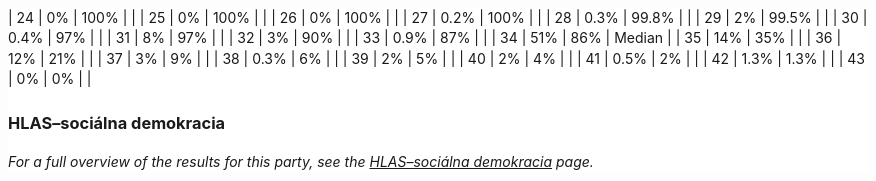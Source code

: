 | 24 | 0% | 100% |  |
| 25 | 0% | 100% |  |
| 26 | 0% | 100% |  |
| 27 | 0.2% | 100% |  |
| 28 | 0.3% | 99.8% |  |
| 29 | 2% | 99.5% |  |
| 30 | 0.4% | 97% |  |
| 31 | 8% | 97% |  |
| 32 | 3% | 90% |  |
| 33 | 0.9% | 87% |  |
| 34 | 51% | 86% | Median |
| 35 | 14% | 35% |  |
| 36 | 12% | 21% |  |
| 37 | 3% | 9% |  |
| 38 | 0.3% | 6% |  |
| 39 | 2% | 5% |  |
| 40 | 2% | 4% |  |
| 41 | 0.5% | 2% |  |
| 42 | 1.3% | 1.3% |  |
| 43 | 0% | 0% |  |

### HLAS–sociálna demokracia

*For a full overview of the results for this party, see the [HLAS–sociálna demokracia](party-hlas–sociálnademokracia.html) page.*
